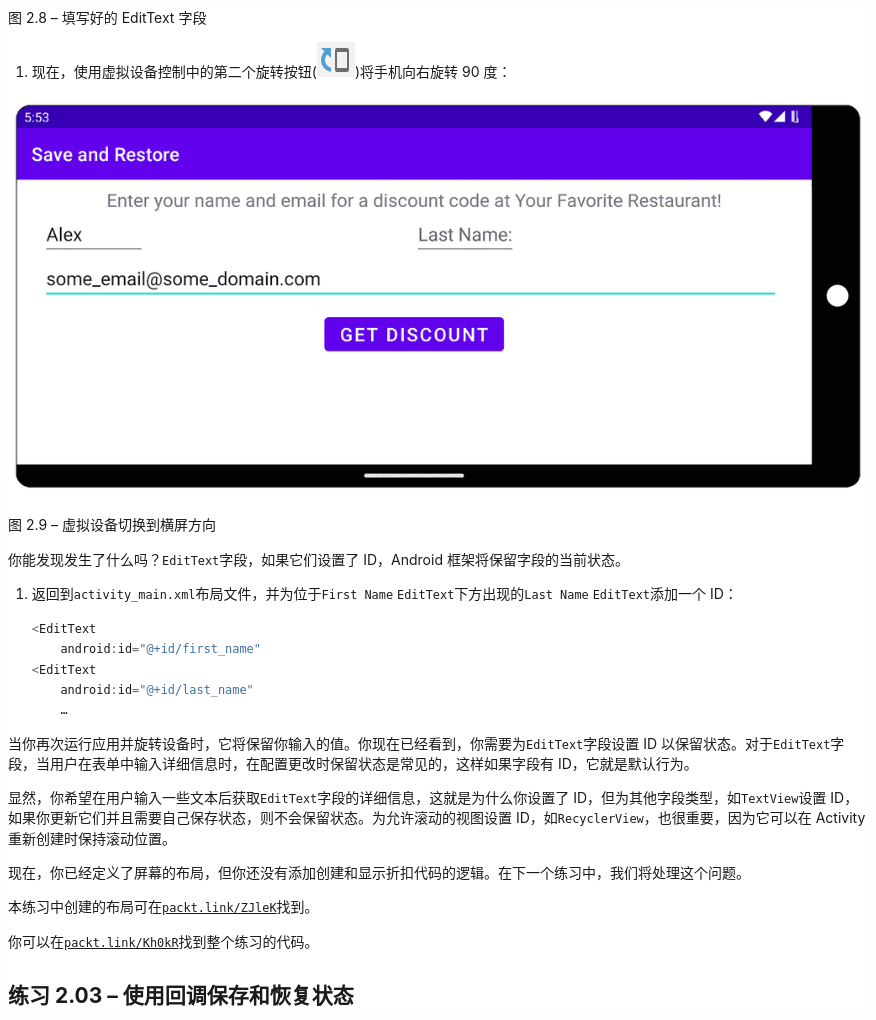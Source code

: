 图 2.8 – 填写好的 EditText 字段

1.  现在，使用虚拟设备控制中的第二个旋转按钮(![](img/B19411_02_08.png))将手机向右旋转 90 度：

![图 2.9 – 虚拟设备切换到横屏方向](img/B19411_02_09.jpg)

图 2.9 – 虚拟设备切换到横屏方向

你能发现发生了什么吗？`EditText`字段，如果它们设置了 ID，Android 框架将保留字段的当前状态。

1.  返回到`activity_main.xml`布局文件，并为位于`First Name` `EditText`下方出现的`Last Name` `EditText`添加一个 ID：

    ```swift
    <EditText
        android:id="@+id/first_name"
    <EditText
        android:id="@+id/last_name"
        …
    ```

当你再次运行应用并旋转设备时，它将保留你输入的值。你现在已经看到，你需要为`EditText`字段设置 ID 以保留状态。对于`EditText`字段，当用户在表单中输入详细信息时，在配置更改时保留状态是常见的，这样如果字段有 ID，它就是默认行为。

显然，你希望在用户输入一些文本后获取`EditText`字段的详细信息，这就是为什么你设置了 ID，但为其他字段类型，如`TextView`设置 ID，如果你更新它们并且需要自己保存状态，则不会保留状态。为允许滚动的视图设置 ID，如`RecyclerView`，也很重要，因为它可以在 Activity 重新创建时保持滚动位置。

现在，你已经定义了屏幕的布局，但你还没有添加创建和显示折扣代码的逻辑。在下一个练习中，我们将处理这个问题。

本练习中创建的布局可在[`packt.link/ZJleK`](https://packt.link/ZJleK)找到。

你可以在[`packt.link/Kh0kR`](https://packt.link/Kh0kR)找到整个练习的代码。

## 练习 2.03 – 使用回调保存和恢复状态
